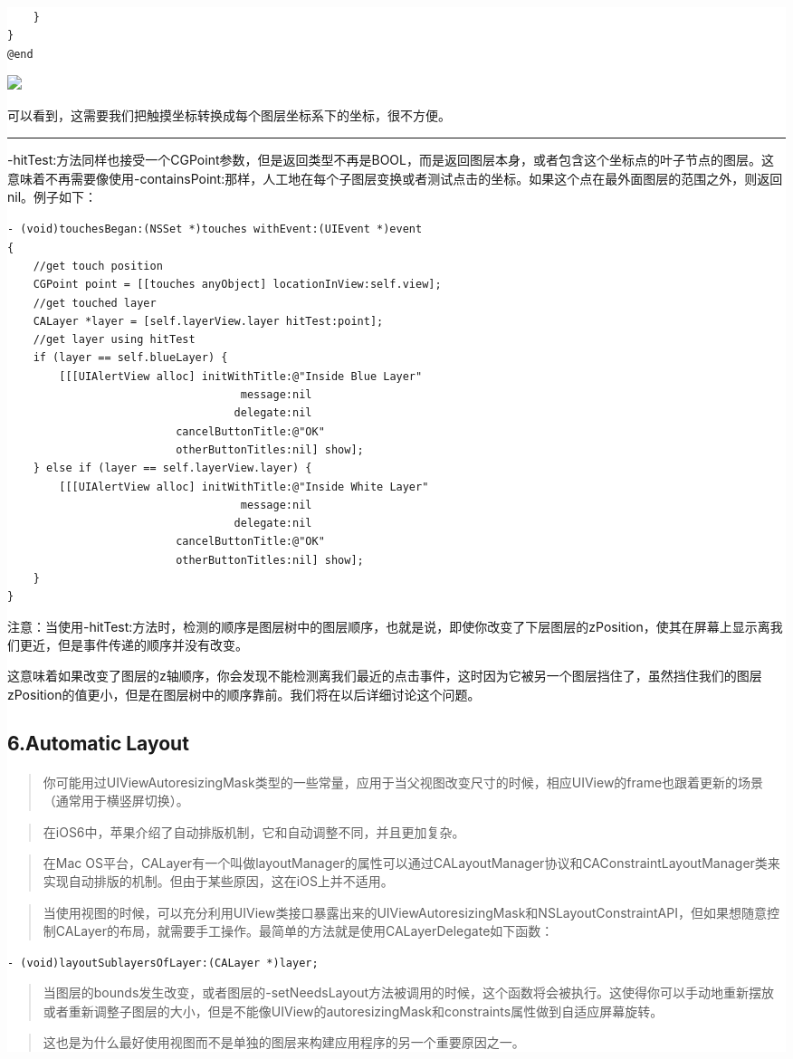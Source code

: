         }
    }
    @end

![](/Users/joyann/Desktop/Developer/Objective-C/CoreAnimation-Code/Image/20.jpeg)

可以看到，这需要我们把触摸坐标转换成每个图层坐标系下的坐标，很不方便。

---

-hitTest:方法同样也接受一个CGPoint参数，但是返回类型不再是BOOL，而是返回图层本身，或者包含这个坐标点的叶子节点的图层。这意味着不再需要像使用-containsPoint:那样，人工地在每个子图层变换或者测试点击的坐标。如果这个点在最外面图层的范围之外，则返回nil。例子如下：

    - (void)touchesBegan:(NSSet *)touches withEvent:(UIEvent *)event
    {
        //get touch position
        CGPoint point = [[touches anyObject] locationInView:self.view];
        //get touched layer
        CALayer *layer = [self.layerView.layer hitTest:point];
        //get layer using hitTest
        if (layer == self.blueLayer) {
            [[[UIAlertView alloc] initWithTitle:@"Inside Blue Layer"
                                        message:nil
                                       delegate:nil
                              cancelButtonTitle:@"OK"
                              otherButtonTitles:nil] show];
        } else if (layer == self.layerView.layer) {
            [[[UIAlertView alloc] initWithTitle:@"Inside White Layer"
                                        message:nil
                                       delegate:nil
                              cancelButtonTitle:@"OK"
                              otherButtonTitles:nil] show];
        }
    }

注意：当使用-hitTest:方法时，检测的顺序是图层树中的图层顺序，也就是说，即使你改变了下层图层的zPosition，使其在屏幕上显示离我们更近，但是事件传递的顺序并没有改变。

这意味着如果改变了图层的z轴顺序，你会发现不能检测离我们最近的点击事件，这时因为它被另一个图层挡住了，虽然挡住我们的图层zPosition的值更小，但是在图层树中的顺序靠前。我们将在以后详细讨论这个问题。

## 6.Automatic Layout

> 你可能用过UIViewAutoresizingMask类型的一些常量，应用于当父视图改变尺寸的时候，相应UIView的frame也跟着更新的场景（通常用于横竖屏切换）。

> 在iOS6中，苹果介绍了自动排版机制，它和自动调整不同，并且更加复杂。

> 在Mac OS平台，CALayer有一个叫做layoutManager的属性可以通过CALayoutManager协议和CAConstraintLayoutManager类来实现自动排版的机制。但由于某些原因，这在iOS上并不适用。

> 当使用视图的时候，可以充分利用UIView类接口暴露出来的UIViewAutoresizingMask和NSLayoutConstraintAPI，但如果想随意控制CALayer的布局，就需要手工操作。最简单的方法就是使用CALayerDelegate如下函数：

    - (void)layoutSublayersOfLayer:(CALayer *)layer;
> 当图层的bounds发生改变，或者图层的-setNeedsLayout方法被调用的时候，这个函数将会被执行。这使得你可以手动地重新摆放或者重新调整子图层的大小，但是不能像UIView的autoresizingMask和constraints属性做到自适应屏幕旋转。

> 这也是为什么最好使用视图而不是单独的图层来构建应用程序的另一个重要原因之一。


